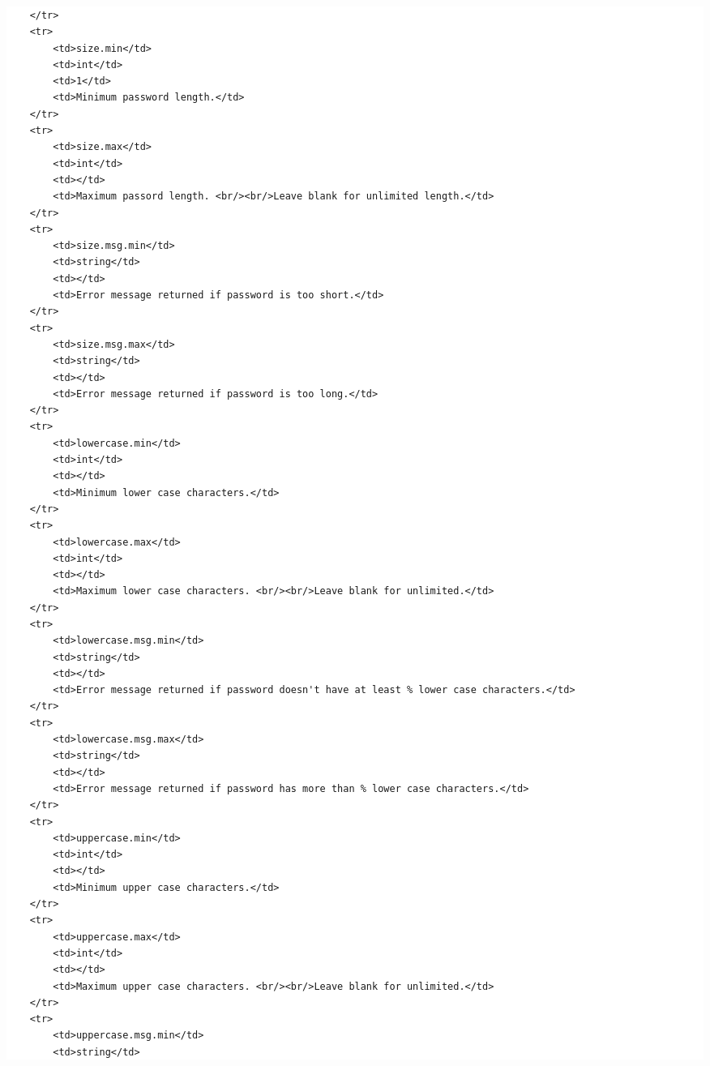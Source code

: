         </tr>
        <tr>
            <td>size.min</td>
            <td>int</td>
            <td>1</td>
            <td>Minimum password length.</td> 
        </tr>
        <tr>
            <td>size.max</td>
            <td>int</td>
            <td></td>
            <td>Maximum passord length. <br/><br/>Leave blank for unlimited length.</td> 
        </tr>
        <tr>
            <td>size.msg.min</td>
            <td>string</td>
            <td></td>
            <td>Error message returned if password is too short.</td> 
        </tr>
        <tr>
            <td>size.msg.max</td>
            <td>string</td>
            <td></td>
            <td>Error message returned if password is too long.</td> 
        </tr>
        <tr>
            <td>lowercase.min</td>
            <td>int</td>
            <td></td>
            <td>Minimum lower case characters.</td> 
        </tr>
        <tr>
            <td>lowercase.max</td>
            <td>int</td>
            <td></td>
            <td>Maximum lower case characters. <br/><br/>Leave blank for unlimited.</td> 
        </tr>
        <tr>
            <td>lowercase.msg.min</td>
            <td>string</td>
            <td></td>
            <td>Error message returned if password doesn't have at least % lower case characters.</td> 
        </tr>
        <tr>
            <td>lowercase.msg.max</td>
            <td>string</td>
            <td></td>
            <td>Error message returned if password has more than % lower case characters.</td> 
        </tr>
        <tr>
            <td>uppercase.min</td>
            <td>int</td>
            <td></td>
            <td>Minimum upper case characters.</td> 
        </tr>
        <tr>
            <td>uppercase.max</td>
            <td>int</td>
            <td></td>
            <td>Maximum upper case characters. <br/><br/>Leave blank for unlimited.</td> 
        </tr>
        <tr>
            <td>uppercase.msg.min</td>
            <td>string</td>